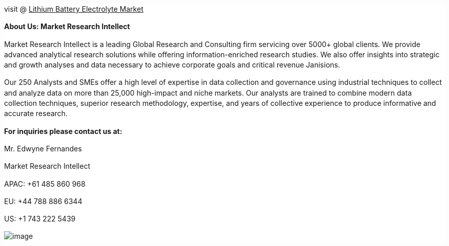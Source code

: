 visit&nbsp;@</strong>&nbsp;</span><span class="font-[700]"><a href="https://www.marketresearchintellect.com/product/global-lithium-battery-electrolyte--market/?utm_source=Linkedin&utm_medium=828" target="_blank" data-tracking-control-name="article-ssr-frontend-pulse_little-text-block" data-tracking-will-navigate="" data-test-link="">Lithium Battery Electrolyte  Market</a></span></p><p><strong><span class="font-[700]">About Us: Market Research Intellect</span></strong></p><p><span class="">Market Research Intellect is a leading Global Research and Consulting firm servicing over 5000+ global clients. We provide advanced analytical research solutions while offering information-enriched research studies.&nbsp;</span>We also offer insights into strategic and growth analyses and data necessary to achieve corporate goals and critical revenue Janisions.</p><p><span class="">Our 250 Analysts and SMEs offer a high level of expertise in data collection and governance using industrial techniques to collect and analyze data on more than 25,000 high-impact and niche markets. Our analysts are trained to combine modern data collection techniques, superior research methodology, expertise, and years of collective experience to produce informative and accurate research.</span></p><p><strong>For inquiries please contact us at:</strong></p><p>Mr. Edwyne Fernandes</p><p>Market Research Intellect</p><p>APAC: +61 485 860 968</p><p>EU: +44 788 886 6344</p><p>US: +1 743 222 5439</p>
![image](https://github.com/user-attachments/assets/6212c1e9-2ccc-4d54-9740-64d734889b83)
